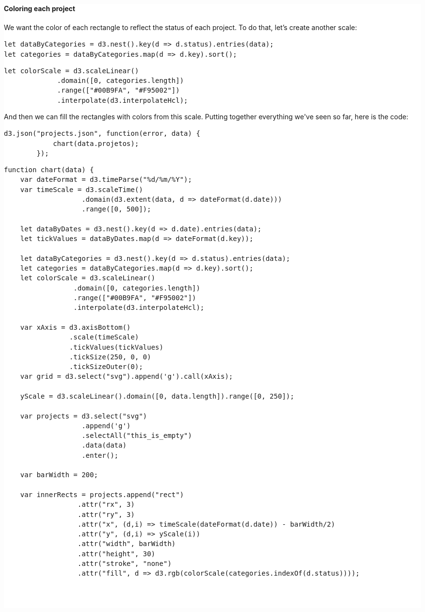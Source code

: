 #### Coloring each project

We want the color of each rectangle to reflect the status of each project. To do that, let’s create another scale:

<pre name="deb1" id="deb1" class="graf graf--pre graf-after--p">let dataByCategories = d3.nest().key(d => d.status).entries(data);  
let categories = dataByCategories.map(d => d.key).sort();</pre>

<pre name="9afd" id="9afd" class="graf graf--pre graf-after--pre">let colorScale = d3.scaleLinear()  
             .domain([0, categories.length])  
             .range(["#00B9FA", "#F95002"])  
             .interpolate(d3.interpolateHcl);</pre>

And then we can fill the rectangles with colors from this scale. Putting together everything we've seen so far, here is the code:

<pre name="97f7" id="97f7" class="graf graf--pre graf-after--p">d3.json("projects.json", function(error, data) {  
            chart(data.projetos);  
        });</pre>

<pre name="e0a8" id="e0a8" class="graf graf--pre graf-after--pre">function chart(data) {  
    var dateFormat = d3.timeParse("%d/%m/%Y");  
    var timeScale = d3.scaleTime()  
                   .domain(d3.extent(data, d => dateFormat(d.date)))  
                   .range([0, 500]);  

    let dataByDates = d3.nest().key(d => d.date).entries(data);  
    let tickValues = dataByDates.map(d => dateFormat(d.key));  

    let dataByCategories = d3.nest().key(d => d.status).entries(data);  
    let categories = dataByCategories.map(d => d.key).sort();  
    let colorScale = d3.scaleLinear()  
                 .domain([0, categories.length])  
                 .range(["#00B9FA", "#F95002"])  
                 .interpolate(d3.interpolateHcl);  

    var xAxis = d3.axisBottom()  
                .scale(timeScale)  
                .tickValues(tickValues)  
                .tickSize(250, 0, 0)  
                .tickSizeOuter(0);  
    var grid = d3.select("svg").append('g').call(xAxis);  

    yScale = d3.scaleLinear().domain([0, data.length]).range([0, 250]);  

    var projects = d3.select("svg")  
                   .append('g')  
                   .selectAll("this_is_empty")  
                   .data(data)  
                   .enter();  

    var barWidth = 200;  

    var innerRects = projects.append("rect")  
                  .attr("rx", 3)  
                  .attr("ry", 3)  
                  .attr("x", (d,i) => timeScale(dateFormat(d.date)) - barWidth/2)  
                  .attr("y", (d,i) => yScale(i))  
                  .attr("width", barWidth)  
                  .attr("height", 30)  
                  .attr("stroke", "none")  
                  .attr("fill", d => d3.rgb(colorScale(categories.indexOf(d.status))));  
